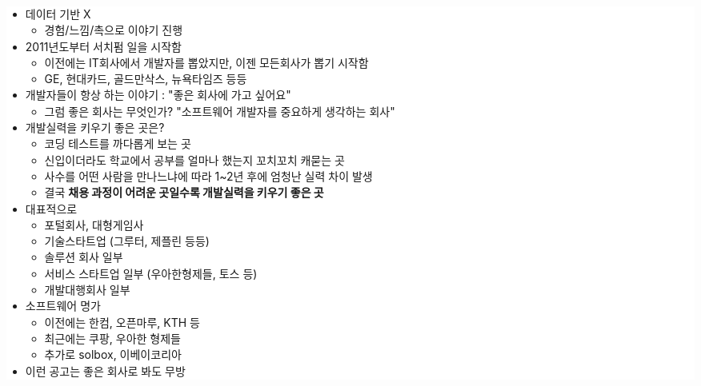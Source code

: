 
* 데이터 기반 X
  * 경험/느낌/촉으로 이야기 진행
* 2011년도부터 서치펌 일을 시작함
  * 이전에는 IT회사에서 개발자를 뽑았지만, 이젠 모든회사가 뽑기 시작함
  * GE, 현대카드, 골드만삭스, 뉴욕타임즈 등등
* 개발자들이 항상 하는 이야기 : "좋은 회사에 가고 싶어요"
  * 그럼 좋은 회사는 무엇인가? "소프트웨어 개발자를 중요하게 생각하는 회사"
* 개발실력을 키우기 좋은 곳은?
  * 코딩 테스트를 까다롭게 보는 곳
  * 신입이더라도 학교에서 공부를 얼마나 했는지 꼬치꼬치 캐묻는 곳
  * 사수를 어떤 사람을 만나느냐에 따라 1~2년 후에 엄청난 실력 차이 발생
  * 결국 **채용 과정이 어려운 곳일수록 개발실력을 키우기 좋은 곳**
* 대표적으로
  * 포털회사, 대형게임사
  * 기술스타트업 (그루터, 제플린 등등)
  * 솔루션 회사 일부
  * 서비스 스타트업 일부 (우아한형제들, 토스 등)
  * 개발대행회사 일부
* 소프트웨어 명가
  * 이전에는 한컴, 오픈마루, KTH 등
  * 최근에는 쿠팡, 우아한 형제들
  * 추가로 solbox, 이베이코리아
* 이런 공고는 좋은 회사로 봐도 무방

